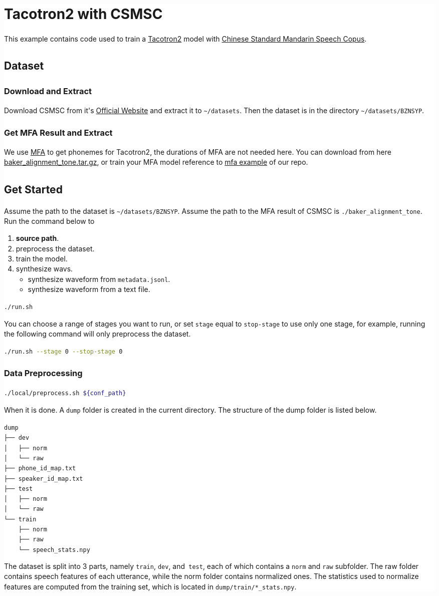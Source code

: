 # Tacotron2 with CSMSC
This example contains code used to train a [Tacotron2](https://arxiv.org/abs/1712.05884) model with [Chinese Standard Mandarin Speech Copus](https://www.data-baker.com/open_source.html).

## Dataset
### Download and Extract
Download CSMSC from it's [Official Website](https://test.data-baker.com/data/index/TNtts/) and extract it to `~/datasets`. Then the dataset is in the directory `~/datasets/BZNSYP`.

### Get MFA Result and Extract
We use [MFA](https://github.com/MontrealCorpusTools/Montreal-Forced-Aligner) to get phonemes for Tacotron2, the durations of MFA are not needed here.
You can download from here [baker_alignment_tone.tar.gz](https://paddlespeech.cdn.bcebos.com/MFA/BZNSYP/with_tone/baker_alignment_tone.tar.gz), or train your MFA model reference to [mfa example](https://github.com/PaddlePaddle/PaddleSpeech/tree/develop/examples/other/mfa) of our repo.

## Get Started
Assume the path to the dataset is `~/datasets/BZNSYP`.
Assume the path to the MFA result of CSMSC is `./baker_alignment_tone`.
Run the command below to
1. **source path**.
2. preprocess the dataset.
3. train the model.
4. synthesize wavs.
    - synthesize waveform from `metadata.jsonl`.
    - synthesize waveform from a text file.

```bash
./run.sh
```
You can choose a range of stages you want to run, or set `stage` equal to `stop-stage` to use only one stage, for example, running the following command will only preprocess the dataset.
```bash
./run.sh --stage 0 --stop-stage 0
```
### Data Preprocessing
```bash
./local/preprocess.sh ${conf_path}
```
When it is done. A `dump` folder is created in the current directory. The structure of the dump folder is listed below.

```text
dump
├── dev
│   ├── norm
│   └── raw
├── phone_id_map.txt
├── speaker_id_map.txt
├── test
│   ├── norm
│   └── raw
└── train
    ├── norm
    ├── raw
    └── speech_stats.npy
```
The dataset is split into 3 parts, namely `train`, `dev`, and` test`, each of which contains a `norm` and `raw` subfolder. The raw folder contains speech features of each utterance, while the norm folder contains normalized ones. The statistics used to normalize features are computed from the training set, which is located in `dump/train/*_stats.npy`.
